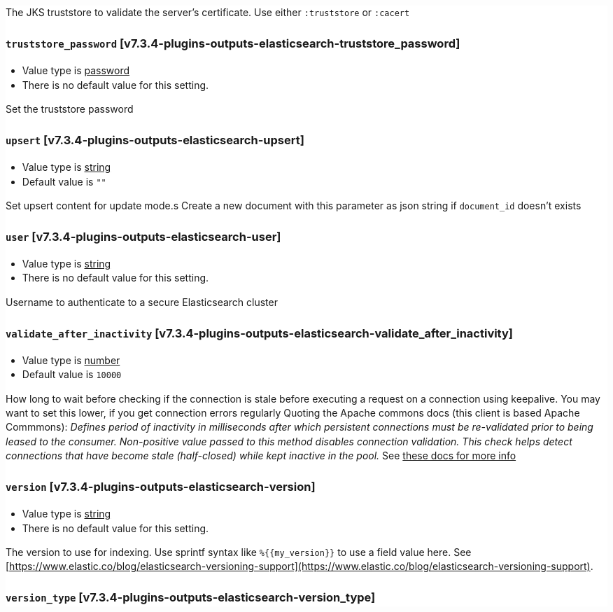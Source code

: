 The JKS truststore to validate the server’s certificate. Use either `:truststore` or `:cacert`


### `truststore_password` [v7.3.4-plugins-outputs-elasticsearch-truststore_password]

* Value type is [password](logstash://reference/configuration-file-structure.md#password)
* There is no default value for this setting.

Set the truststore password


### `upsert` [v7.3.4-plugins-outputs-elasticsearch-upsert]

* Value type is [string](logstash://reference/configuration-file-structure.md#string)
* Default value is `""`

Set upsert content for update mode.s Create a new document with this parameter as json string if `document_id` doesn’t exists


### `user` [v7.3.4-plugins-outputs-elasticsearch-user]

* Value type is [string](logstash://reference/configuration-file-structure.md#string)
* There is no default value for this setting.

Username to authenticate to a secure Elasticsearch cluster


### `validate_after_inactivity` [v7.3.4-plugins-outputs-elasticsearch-validate_after_inactivity]

* Value type is [number](logstash://reference/configuration-file-structure.md#number)
* Default value is `10000`

How long to wait before checking if the connection is stale before executing a request on a connection using keepalive. You may want to set this lower, if you get connection errors regularly Quoting the Apache commons docs (this client is based Apache Commmons): *Defines period of inactivity in milliseconds after which persistent connections must be re-validated prior to being leased to the consumer. Non-positive value passed to this method disables connection validation. This check helps detect connections that have become stale (half-closed) while kept inactive in the pool.* See [these docs for more info](https://hc.apache.org/httpcomponents-client-ga/httpclient/apidocs/org/apache/http/impl/conn/PoolingHttpClientConnectionManager.md#setValidateAfterInactivity(int))


### `version` [v7.3.4-plugins-outputs-elasticsearch-version]

* Value type is [string](logstash://reference/configuration-file-structure.md#string)
* There is no default value for this setting.

The version to use for indexing. Use sprintf syntax like `%{{my_version}}` to use a field value here. See [https://www.elastic.co/blog/elasticsearch-versioning-support](https://www.elastic.co/blog/elasticsearch-versioning-support).


### `version_type` [v7.3.4-plugins-outputs-elasticsearch-version_type]
